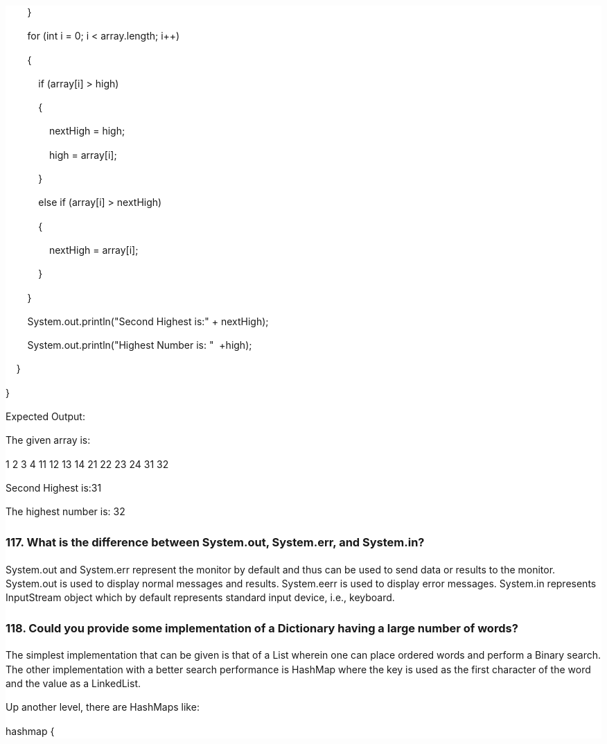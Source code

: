         }

        for (int i = 0; i < array.length; i++)

        {

            if (array\[i\] > high)

            {

                nextHigh = high;

                high = array\[i\];

            }

            else if (array\[i\] > nextHigh)

            {

                nextHigh = array\[i\];

            }

        }

        System.out.println("Second Highest is:" + nextHigh);

        System.out.println("Highest Number is: "  +high);

    }

}

Expected Output:

The given array is:

1 2 3 4 11 12 13 14 21 22 23 24 31 32

Second Highest is:31

The highest number is: 32

### 117\. What is the difference between System.out, System.err, and System.in?

System.out and System.err represent the monitor by default and thus can be used to send data or results to the monitor. System.out is used to display normal messages and results. System.eerr is used to display error messages. System.in represents InputStream object which by default represents standard input device, i.e., keyboard.

### 118\. Could you provide some implementation of a Dictionary having a large number of words?

The simplest implementation that can be given is that of a List wherein one can place ordered words and perform a Binary search. The other implementation with a better search performance is HashMap where the key is used as the first character of the word and the value as a LinkedList.

Up another level, there are HashMaps like:

hashmap {
